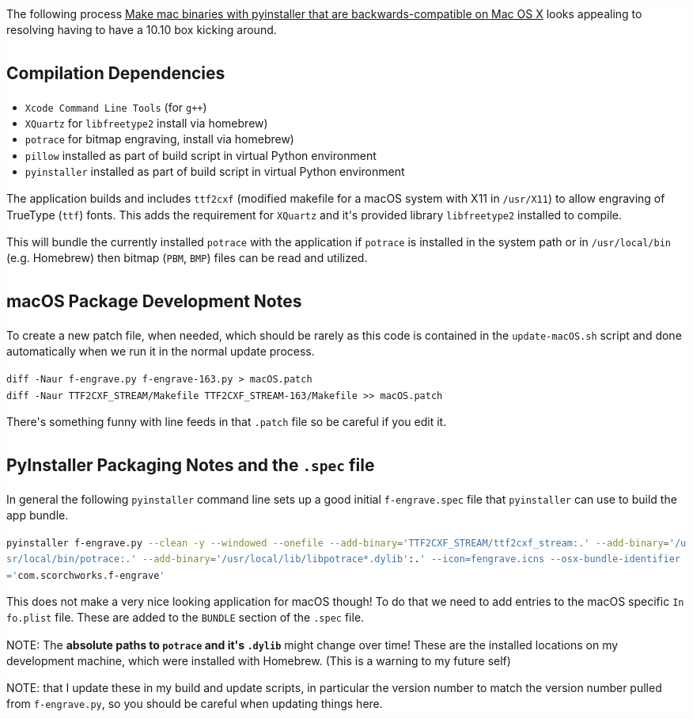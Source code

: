 The following process [Make mac binaries with pyinstaller that are backwards-compatible on Mac OS X](https://gist.github.com/phfaist/a5b8a895b003822df5397731f4673042) looks appealing to resolving having to have a 10.10 box kicking around.

## Compilation Dependencies

* `Xcode Command Line Tools` (for `g++`)
* `XQuartz` for `libfreetype2` install via homebrew)
* `potrace` for bitmap engraving, install via homebrew)
* `pillow` installed as part of build script in virtual Python environment
* `pyinstaller` installed as part of build script in virtual Python environment

The application builds and includes `ttf2cxf` (modified makefile for a macOS system with X11 in `/usr/X11`) to allow engraving of TrueType (`ttf`) fonts. This adds the requirement for `XQuartz` and it's provided library `libfreetype2` installed to compile.

This will bundle the currently installed `potrace` with the application if `potrace` is installed in the system path or in `/usr/local/bin` (e.g. Homebrew) then bitmap (`PBM`, `BMP`) files can be read and
utilized.

## macOS Package Development Notes

To create a new patch file, when needed, which should be rarely as this code 
is contained in the `update-macOS.sh` script and done automatically when we
run it in the normal update process.

```
diff -Naur f-engrave.py f-engrave-163.py > macOS.patch
diff -Naur TTF2CXF_STREAM/Makefile TTF2CXF_STREAM-163/Makefile >> macOS.patch
```

There's something funny with line feeds in that `.patch` file so be careful
if you edit it.

## PyInstaller Packaging Notes and the `.spec` file

In general the following `pyinstaller` command line sets up a good initial
`f-engrave.spec` file that `pyinstaller` can use to build the app bundle.

```bash
pyinstaller f-engrave.py --clean -y --windowed --onefile --add-binary='TTF2CXF_STREAM/ttf2cxf_stream:.' --add-binary='/usr/local/bin/potrace:.' --add-binary='/usr/local/lib/libpotrace*.dylib':.' --icon=fengrave.icns --osx-bundle-identifier='com.scorchworks.f-engrave'
``` 

This does not make a very nice looking application for macOS though! To do that 
we need to add entries to the macOS specific `Info.plist` file. These are added
to the `BUNDLE` section of the `.spec` file. 

NOTE: The **absolute paths to `potrace` and it's `.dylib`** might change over 
time! These are the installed locations on my development machine, which were 
installed with Homebrew. (This is a warning to my future self)

NOTE: that I update these in my build and update scripts, in particular the 
version number to match the version number pulled from `f-engrave.py`, so you
should be careful when updating things here.
